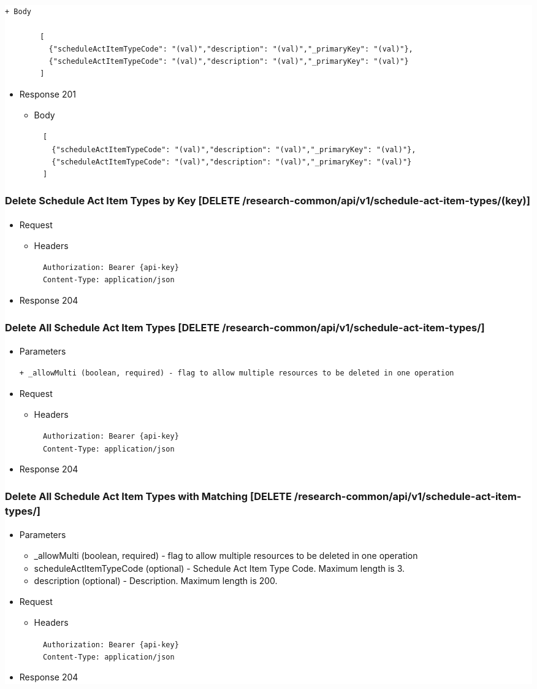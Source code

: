     + Body
    
            [
              {"scheduleActItemTypeCode": "(val)","description": "(val)","_primaryKey": "(val)"},
              {"scheduleActItemTypeCode": "(val)","description": "(val)","_primaryKey": "(val)"}
            ]
			
+ Response 201
    
    + Body
            
            [
              {"scheduleActItemTypeCode": "(val)","description": "(val)","_primaryKey": "(val)"},
              {"scheduleActItemTypeCode": "(val)","description": "(val)","_primaryKey": "(val)"}
            ]
            
### Delete Schedule Act Item Types by Key [DELETE /research-common/api/v1/schedule-act-item-types/(key)]
	 
+ Request

    + Headers

            Authorization: Bearer {api-key}
            Content-Type: application/json

+ Response 204

### Delete All Schedule Act Item Types [DELETE /research-common/api/v1/schedule-act-item-types/]

+ Parameters

      + _allowMulti (boolean, required) - flag to allow multiple resources to be deleted in one operation

+ Request

    + Headers

            Authorization: Bearer {api-key}
            Content-Type: application/json

+ Response 204

### Delete All Schedule Act Item Types with Matching [DELETE /research-common/api/v1/schedule-act-item-types/]

+ Parameters

    + _allowMulti (boolean, required) - flag to allow multiple resources to be deleted in one operation
    + scheduleActItemTypeCode (optional) - Schedule Act Item Type Code. Maximum length is 3.
    + description (optional) - Description. Maximum length is 200.

      
+ Request

    + Headers

            Authorization: Bearer {api-key}
            Content-Type: application/json

+ Response 204
